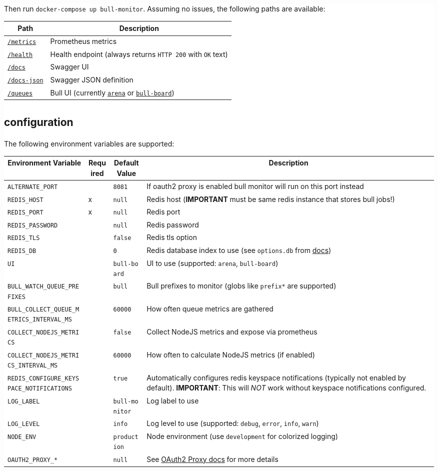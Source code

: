 Then run `docker-compose up bull-monitor`. Assuming no issues, the following paths are available:

| Path                                  | Description                                                                                                                         |
| ------------------------------------- | ----------------------------------------------------------------------------------------------------------------------------------- |
| [`/metrics`](localhos:3000/metrics)   | Prometheus metrics                                                                                                                  |
| [`/health`](localhos:3000/metrics)    | Health endpoint (always returns `HTTP 200` with `OK` text)                                                                          |
| [`/docs`](localhos:3000/metrics)      | Swagger UI                                                                                                                          |
| [`/docs-json`](localhos:3000/metrics) | Swagger JSON definition                                                                                                             |
| [`/queues`](localhos:3000/metrics)    | Bull UI (currently [`arena`](https://www.npmjs.com/package/bull-arena) or [`bull-board`](https://www.npmjs.com/package/bull-board)) |

## configuration

The following environment variables are supported:

| Environment Variable                     | Required | Default Value  | Description                                                                                                                                                              |
| ---------------------------------------- | -------- | -------------- | ------------------------------------------------------------------------------------------------------------------------------------------------------------------------ |
| `ALTERNATE_PORT`                         |          | `8081`         | If oauth2 proxy is enabled bull monitor will run on this port instead                                                                                                    |
| `REDIS_HOST`                             | x        | `null`         | Redis host (**IMPORTANT** must be same redis instance that stores bull jobs!)                                                                                            |
| `REDIS_PORT`                             | x        | `null`         | Redis port                                                                                                                                                               |
| `REDIS_PASSWORD`                         |          | `null`         | Redis password                                                                                                                                                           |
| `REDIS_TLS`                              |          | `false`        | Redis tls option                                                                                                                                                           |
| `REDIS_DB`                               |          | `0`            | Redis database index to use (see `options.db` from [docs](https://ioredis.readthedocs.io/en/latest/API/#new-redisport-host-options))                                     |
| `UI`                                     |          | `bull-board`   | UI to use (supported: `arena`, `bull-board`)                                                                                                                             |
| `BULL_WATCH_QUEUE_PREFIXES`              |          | `bull`         | Bull prefixes to monitor (globs like `prefix*` are supported)                                                                                                            |
| `BULL_COLLECT_QUEUE_METRICS_INTERVAL_MS` |          | `60000`        | How often queue metrics are gathered                                                                                                                                     |
| `COLLECT_NODEJS_METRICS`                 |          | `false`        | Collect NodeJS metrics and expose via prometheus                                                                                                                         |
| `COLLECT_NODEJS_METRICS_INTERVAL_MS`     |          | `60000`        | How often to calculate NodeJS metrics (if enabled)                                                                                                                       |
| `REDIS_CONFIGURE_KEYSPACE_NOTIFICATIONS` |          | `true`         | Automatically configures redis keyspace notifications (typically not enabled by default). **IMPORTANT**: This will _NOT_ work without keyspace notifications configured. |
| `LOG_LABEL`                              |          | `bull-monitor` | Log label to use                                                                                                                                                         |
| `LOG_LEVEL`                              |          | `info`         | Log level to use (supported: `debug`, `error`, `info`, `warn`)                                                                                                           |
| `NODE_ENV`                               |          | `production`   | Node environment (use `development` for colorized logging)                                                                                                               |
| `OAUTH2_PROXY_*`                         |          | `null`         | See [OAuth2 Proxy docs](https://oauth2-proxy.github.io/oauth2-proxy/docs/configuration/overview/#environment-variables) for more details                                 |